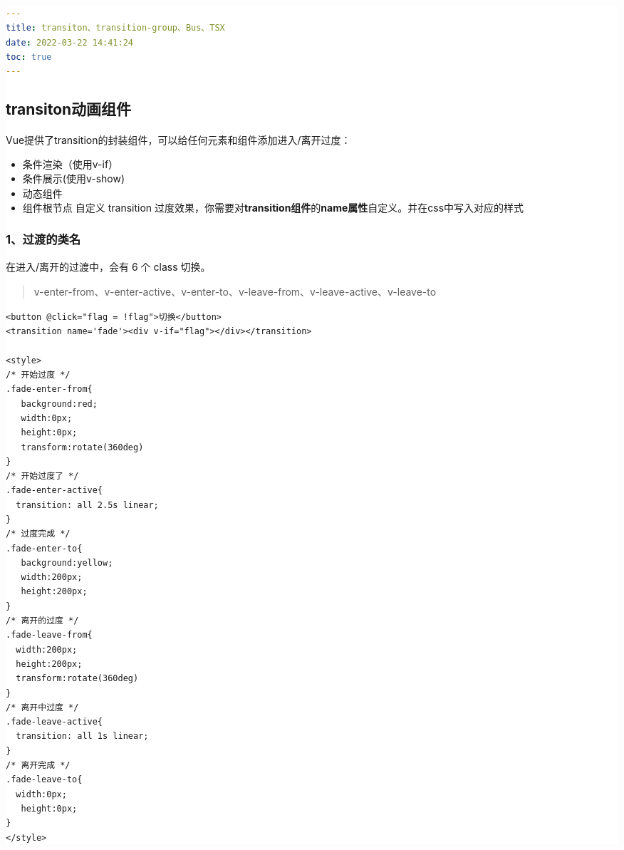 ```yaml
---
title: transiton、transition-group、Bus、TSX
date: 2022-03-22 14:41:24
toc: true
---
```


## transiton动画组件
Vue提供了transition的封装组件，可以给任何元素和组件添加进入/离开过度：
- 条件渲染（使用v-if）
- 条件展示(使用v-show)
- 动态组件
- 组件根节点
自定义 transition 过度效果，你需要对**transition组件**的**name属性**自定义。并在css中写入对应的样式

### 1、过渡的类名
在进入/离开的过渡中，会有 6 个 class 切换。
> v-enter-from、v-enter-active、v-enter-to、v-leave-from、v-leave-active、v-leave-to
```
<button @click="flag = !flag">切换</button>
<transition name='fade'><div v-if="flag"></div></transition>

<style>
/* 开始过度 */
.fade-enter-from{
   background:red;
   width:0px;
   height:0px;
   transform:rotate(360deg)
}
/* 开始过度了 */
.fade-enter-active{
  transition: all 2.5s linear;
}
/* 过度完成 */
.fade-enter-to{
   background:yellow;
   width:200px;
   height:200px;
}
/* 离开的过度 */
.fade-leave-from{
  width:200px;
  height:200px;
  transform:rotate(360deg)
}
/* 离开中过度 */
.fade-leave-active{
  transition: all 1s linear;
}
/* 离开完成 */
.fade-leave-to{
  width:0px;
   height:0px;
}
</style>
```
